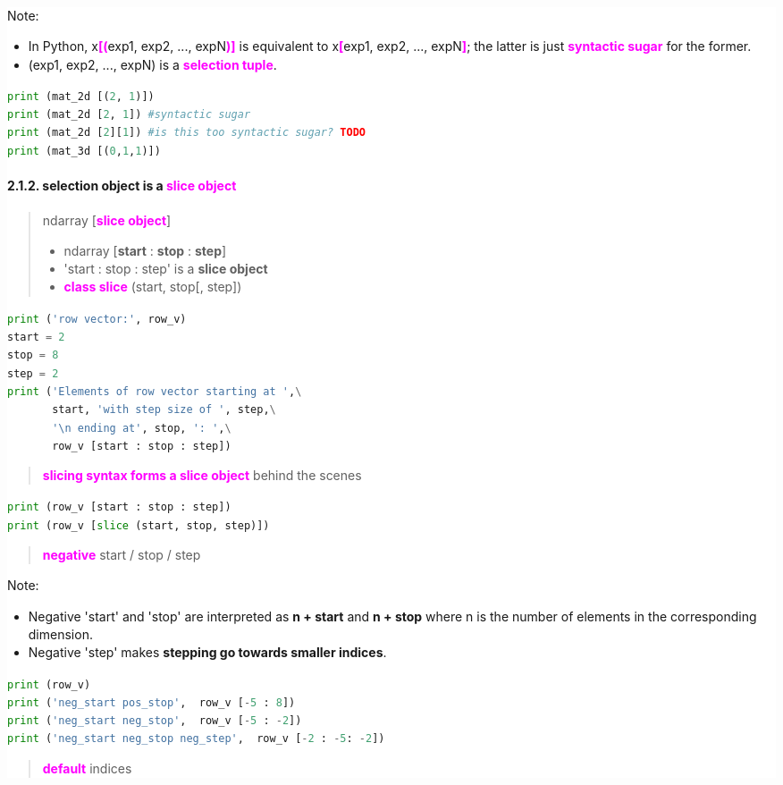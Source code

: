 Note:
- In Python, x<font color = magenta><b>[(</b></font>exp1, exp2, ..., expN<font color = magenta><b>)]</b></font> is equivalent to x<font color = magenta><b>[</b></font>exp1, exp2, ..., expN<font color = magenta><b>]</b></font>; the latter is just <font color = magenta><b>syntactic sugar</b></font> for the former.
- (exp1, exp2, ..., expN) is a <font color = magenta><b>selection tuple</b></font>.


```python
print (mat_2d [(2, 1)])
print (mat_2d [2, 1]) #syntactic sugar
print (mat_2d [2][1]) #is this too syntactic sugar? TODO
print (mat_3d [(0,1,1)])
```

#### 2.1.2. selection object is a <font color = magenta><b>slice object</b></font>

> ndarray [<font color = magenta><b>slice object</b></font>] <br>
> - ndarray [**start** : **stop** : **step**] <br>
> - 'start : stop : step' is a **slice object** <br>
> - <font color = magenta><b>class slice</b></font> (start, stop[, step])


```python
print ('row vector:', row_v)
start = 2
stop = 8
step = 2
print ('Elements of row vector starting at ',\
       start, 'with step size of ', step,\
       '\n ending at', stop, ': ',\
       row_v [start : stop : step])
```

> <font color = magenta><b>slicing syntax forms a slice object</b></font> behind the scenes


```python
print (row_v [start : stop : step])
print (row_v [slice (start, stop, step)])
```

> <font color = magenta><b>negative</b></font> start / stop / step

Note:
- Negative 'start' and 'stop' are interpreted as **n + start** and **n + stop** where n is the number of elements in the corresponding dimension.
- Negative 'step' makes **stepping go towards smaller indices**.


```python
print (row_v)
print ('neg_start pos_stop',  row_v [-5 : 8])
print ('neg_start neg_stop',  row_v [-5 : -2])
print ('neg_start neg_stop neg_step',  row_v [-2 : -5: -2])
```

> <font color = magenta><b>default</b></font> indices

